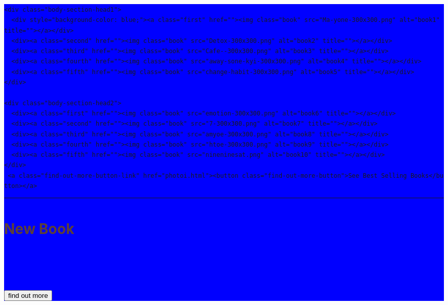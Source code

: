 <!DOCTYPE html>
<html lang="en">
<head>
  <meta charset="UTF-8">
  <meta name="viewport" content="width=dev0ice-width, initial-scale=1.0">
  <title>Our Project</title>
  <link rel="stylesheet" href="styles/main.css">
  <link rel="stylesheet" href="styles/cathegories.css">
</head>
<body  style="background-color:blue">

  <div class="body-section-head">

    <div class="body-section-head1">
      <div style="background-color: blue;"><a class="first" href=""><img class="book" src="Ma-yone-300x300.png" alt="book1" title=""></a></div>
      <div><a class="second" href=""><img class="book" src="Detox-300x300.png" alt="book2" title=""></a></div>
      <div><a class="third" href=""><img class="book" src="Cafe--300x300.png" alt="book3" title=""></a></div>
      <div><a class="fourth" href=""><img class="book" src="away-sone-kyi-300x300.png" alt="book4" title=""></a></div>
      <div><a class="fifth" href=""><img class="book" src="change-habit-300x300.png" alt="book5" title=""></a></div>
    </div>

    <div class="body-section-head2">
      <div><a class="first" href=""><img class="book" src="emotion-300x300.png" alt="book6" title=""></a></div>
      <div><a class="second" href=""><img class="book" src="7-300x300.png" alt="book7" title=""></a></div>
      <div><a class="third" href=""><img class="book" src="amyoe-300x300.png" alt="book8" title=""></a></div>
      <div><a class="fourth" href=""><img class="book" src="htoe-300x300.png" alt="book9" title=""></a></div>
      <div><a class="fifth" href=""><img class="book" src="nineninesat.png" alt="book10" title=""></a></div>
    </div>
     <a class="find-out-more-button-link" href="photoi.html"><button class="find-out-more-button">See Best Selling Books</button></a>
  </div>

<hr>

<h1 style="color:#5d4037;">New Book</h1>
  <div class="new-book">
    <div class="first"><a href=""><img class="book" src="15-1-300x300.png" alt="" title=""></a></div>
    <div class="second"><a href=""><img class="book" src="amyoe-300x300.png" alt="" title=""></a></div>
    <div class="third"><a href=""><img class="book" src="happy-door-1-300x300.png" alt="" title=""></a></div>
    <div class="fourth"><a href=""><img class="book" src="chit-tat-300x300.png" alt="" title=""></a></div>
  </div>
  <div class="btn">
  <a class="find-out-more-button-link" href="photoi.html"><button class="find-out-more-button">find out more</button>
  </a>
  </div>
